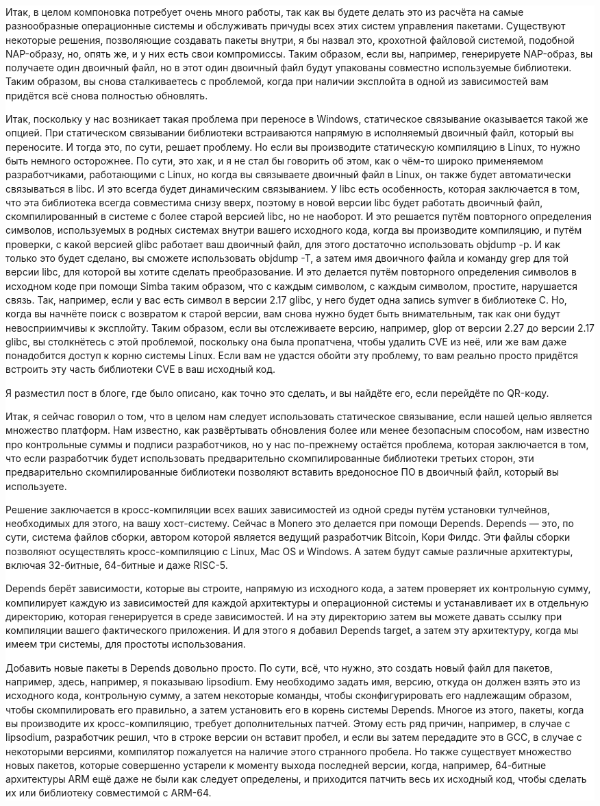 Итак, в целом компоновка потребует очень много работы, так как вы будете делать это из расчёта на самые разнообразные операционные системы и обслуживать причуды всех этих систем управления пакетами. Существуют некоторые решения, позволяющие создавать пакеты внутри, я бы назвал это, крохотной файловой системой, подобной NAP-образу, но, опять же, и у них есть свои компромиссы. Таким образом, если вы, например, генерируете NAP-образ, вы получаете один двоичный файл, но в этот один двоичный файл будут упакованы совместно используемые библиотеки. Таким образом, вы снова сталкиваетесь с проблемой, когда при наличии эксплойта в одной из зависимостей вам придётся всё снова полностью обновлять.

Итак, поскольку у нас возникает такая проблема при переносе в Windows, статическое связывание оказывается такой же опцией. При статическом связывании библиотеки встраиваются напрямую в исполняемый двоичный файл, который вы переносите. И тогда это, по сути, решает проблему. Но если вы производите статическую компиляцию в Linux, то нужно быть немного осторожнее. По сути, это хак, и я не стал бы говорить об этом, как о чём-то широко применяемом разработчиками, работающими с Linux, но когда вы связываете двоичный файл в Linux, он также будет автоматически связываться в libc. И это всегда будет динамическим связыванием. У libc есть особенность, которая заключается в том, что эта библиотека всегда совместима снизу вверх, поэтому в новой версии libc будет работать двоичный файл, скомпилированный в системе с более старой версией libc, но не наоборот. И это решается путём повторного определения символов, используемых в родных системах внутри вашего исходного кода, когда вы производите компиляцию, и путём проверки, с какой версией glibc работает ваш двоичный файл, для этого достаточно использовать objdump -p. И как только это будет сделано, вы сможете использовать objdump -T, а затем имя двоичного файла и команду grep для той версии libc, для которой вы хотите сделать преобразование. И это делается путём повторного определения символов в исходном коде при помощи Simba таким образом, что с каждым символом, с каждым символом, простите, нарушается связь. Так, например, если у вас есть символ в версии 2.17 glibc, у него будет одна запись symver в библиотеке C. Но, когда вы начнёте поиск с возвратом к старой версии, вам снова нужно будет быть внимательным, так как они будут невосприимчивы к эксплойту. Таким образом, если вы отслеживаете версию, например, glop от версии 2.27 до версии 2.17 glibc, вы столкнётесь с этой проблемой, поскольку она была пропатчена, чтобы удалить CVE из неё, или же вам даже понадобится доступ к корню системы Linux. Если вам не удастся обойти эту проблему, то вам реально просто придётся встроить эту часть библиотеки CVE в ваш исходный код.

Я разместил пост в блоге, где было описано, как точно это сделать, и вы найдёте его, если перейдёте по QR-коду.

Итак, я сейчас говорил о том, что в целом нам следует использовать статическое связывание, если нашей целью является множество платформ. Нам известно, как развёртывать обновления более или менее безопасным способом, нам известно про контрольные суммы и подписи разработчиков, но у нас по-прежнему остаётся проблема, которая заключается в том, что если разработчик будет использовать предварительно скомпилированные библиотеки третьих сторон, эти предварительно скомпилированные библиотеки позволяют вставить вредоносное ПО в двоичный файл, который вы используете.

Решение заключается в кросс-компиляции всех ваших зависимостей из одной среды путём установки тулчейнов, необходимых для этого, на вашу хост-систему. Сейчас в Monero это делается при помощи Depends. Depends — это, по сути, система файлов сборки, автором которой является ведущий разработчик Bitcoin, Кори Филдс. Эти файлы сборки позволяют осуществлять кросс-компиляцию с Linux, Mac OS и Windows. А затем будут самые различные архитектуры, включая 32-битные, 64-битные и даже RISC-5.

Depends берёт зависимости, которые вы строите, напрямую из исходного кода, а затем проверяет их контрольную сумму, компилирует каждую из зависимостей для каждой архитектуры и операционной системы и устанавливает их в отдельную директорию, которая генерируется в среде зависимостей. И на эту директорию затем вы можете давать ссылку при компиляции вашего фактического приложения. И для этого я добавил Depends target, а затем эту архитектуру, когда мы имеем три системы, для простоты использования.

Добавить новые пакеты в Depends довольно просто. По сути, всё, что нужно, это создать новый файл для пакетов, например, здесь, например, я показываю lipsodium. Ему необходимо задать имя, версию, откуда он должен взять это из исходного кода, контрольную сумму, а затем некоторые команды, чтобы сконфигурировать его надлежащим образом, чтобы скомпилировать его правильно, а затем установить его в корень системы Depends. Многое из этого, пакеты, когда вы производите их кросс-компиляцию, требует дополнительных патчей. Этому есть ряд причин, например, в случае с lipsodium, разработчик решил, что в строке версии он вставит пробел, и если вы затем передадите это в GCC, в случае с некоторыми версиями, компилятор пожалуется на наличие этого странного пробела. Но также существует множество новых пакетов, которые совершенно устарели к моменту выхода последней версии, когда, например, 64-битные архитектуры ARM ещё даже не были как следует определены, и приходится патчить весь их исходный код, чтобы сделать их или библиотеку совместимой с ARM-64.
